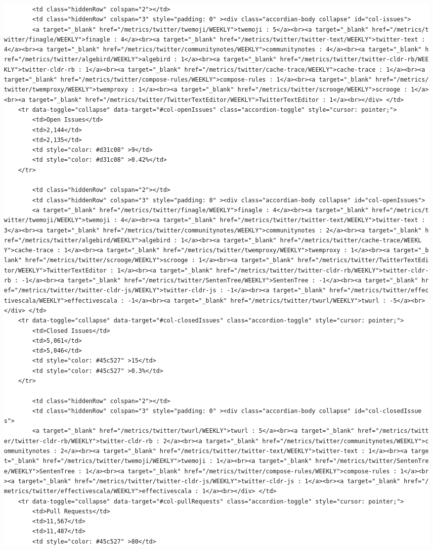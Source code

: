             <td class="hiddenRow" colspan="2"></td>
            <td class="hiddenRow" colspan="3" style="padding: 0" ><div class="accordian-body collapse" id="col-issues">
            <a target="_blank" href="/metrics/twitter/twemoji/WEEKLY">twemoji : 5</a><br><a target="_blank" href="/metrics/twitter/finagle/WEEKLY">finagle : 4</a><br><a target="_blank" href="/metrics/twitter/twitter-text/WEEKLY">twitter-text : 4</a><br><a target="_blank" href="/metrics/twitter/communitynotes/WEEKLY">communitynotes : 4</a><br><a target="_blank" href="/metrics/twitter/algebird/WEEKLY">algebird : 1</a><br><a target="_blank" href="/metrics/twitter/twitter-cldr-rb/WEEKLY">twitter-cldr-rb : 1</a><br><a target="_blank" href="/metrics/twitter/cache-trace/WEEKLY">cache-trace : 1</a><br><a target="_blank" href="/metrics/twitter/compose-rules/WEEKLY">compose-rules : 1</a><br><a target="_blank" href="/metrics/twitter/twemproxy/WEEKLY">twemproxy : 1</a><br><a target="_blank" href="/metrics/twitter/scrooge/WEEKLY">scrooge : 1</a><br><a target="_blank" href="/metrics/twitter/TwitterTextEditor/WEEKLY">TwitterTextEditor : 1</a><br></div> </td>
        <tr data-toggle="collapse" data-target="#col-openIssues" class="accordion-toggle" style="cursor: pointer;">
            <td>Open Issues</td>
            <td>2,144</td>
            <td>2,135</td>
            <td style="color: #d31c08" >9</td>
            <td style="color: #d31c08" >0.42%</td>
        </tr>
        
            <td class="hiddenRow" colspan="2"></td>
            <td class="hiddenRow" colspan="3" style="padding: 0" ><div class="accordian-body collapse" id="col-openIssues">
            <a target="_blank" href="/metrics/twitter/finagle/WEEKLY">finagle : 4</a><br><a target="_blank" href="/metrics/twitter/twemoji/WEEKLY">twemoji : 4</a><br><a target="_blank" href="/metrics/twitter/twitter-text/WEEKLY">twitter-text : 3</a><br><a target="_blank" href="/metrics/twitter/communitynotes/WEEKLY">communitynotes : 2</a><br><a target="_blank" href="/metrics/twitter/algebird/WEEKLY">algebird : 1</a><br><a target="_blank" href="/metrics/twitter/cache-trace/WEEKLY">cache-trace : 1</a><br><a target="_blank" href="/metrics/twitter/twemproxy/WEEKLY">twemproxy : 1</a><br><a target="_blank" href="/metrics/twitter/scrooge/WEEKLY">scrooge : 1</a><br><a target="_blank" href="/metrics/twitter/TwitterTextEditor/WEEKLY">TwitterTextEditor : 1</a><br><a target="_blank" href="/metrics/twitter/twitter-cldr-rb/WEEKLY">twitter-cldr-rb : -1</a><br><a target="_blank" href="/metrics/twitter/SentenTree/WEEKLY">SentenTree : -1</a><br><a target="_blank" href="/metrics/twitter/twitter-cldr-js/WEEKLY">twitter-cldr-js : -1</a><br><a target="_blank" href="/metrics/twitter/effectivescala/WEEKLY">effectivescala : -1</a><br><a target="_blank" href="/metrics/twitter/twurl/WEEKLY">twurl : -5</a><br></div> </td>
        <tr data-toggle="collapse" data-target="#col-closedIssues" class="accordion-toggle" style="cursor: pointer;">
            <td>Closed Issues</td>
            <td>5,061</td>
            <td>5,046</td>
            <td style="color: #45c527" >15</td>
            <td style="color: #45c527" >0.3%</td>
        </tr>
        
            <td class="hiddenRow" colspan="2"></td>
            <td class="hiddenRow" colspan="3" style="padding: 0" ><div class="accordian-body collapse" id="col-closedIssues">
            <a target="_blank" href="/metrics/twitter/twurl/WEEKLY">twurl : 5</a><br><a target="_blank" href="/metrics/twitter/twitter-cldr-rb/WEEKLY">twitter-cldr-rb : 2</a><br><a target="_blank" href="/metrics/twitter/communitynotes/WEEKLY">communitynotes : 2</a><br><a target="_blank" href="/metrics/twitter/twitter-text/WEEKLY">twitter-text : 1</a><br><a target="_blank" href="/metrics/twitter/twemoji/WEEKLY">twemoji : 1</a><br><a target="_blank" href="/metrics/twitter/SentenTree/WEEKLY">SentenTree : 1</a><br><a target="_blank" href="/metrics/twitter/compose-rules/WEEKLY">compose-rules : 1</a><br><a target="_blank" href="/metrics/twitter/twitter-cldr-js/WEEKLY">twitter-cldr-js : 1</a><br><a target="_blank" href="/metrics/twitter/effectivescala/WEEKLY">effectivescala : 1</a><br></div> </td>
        <tr data-toggle="collapse" data-target="#col-pullRequests" class="accordion-toggle" style="cursor: pointer;">
            <td>Pull Requests</td>
            <td>11,567</td>
            <td>11,487</td>
            <td style="color: #45c527" >80</td>